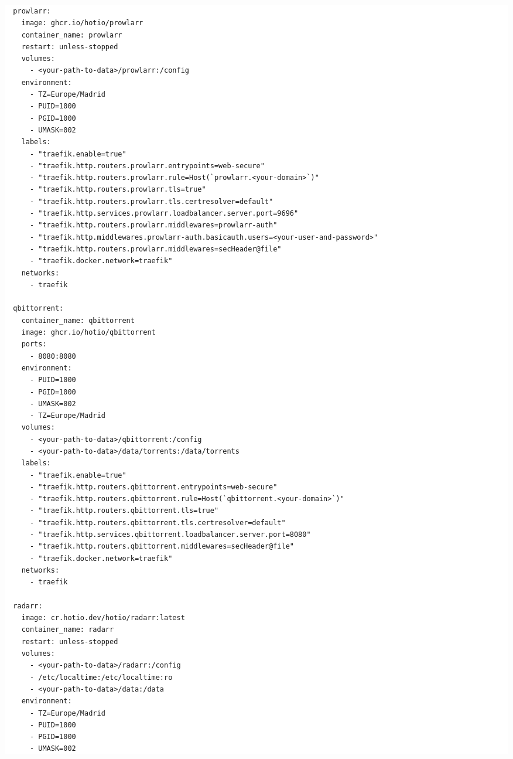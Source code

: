 ```
  prowlarr:
    image: ghcr.io/hotio/prowlarr
    container_name: prowlarr
    restart: unless-stopped
    volumes:
      - <your-path-to-data>/prowlarr:/config
    environment:
      - TZ=Europe/Madrid
      - PUID=1000
      - PGID=1000
      - UMASK=002
    labels:
      - "traefik.enable=true"
      - "traefik.http.routers.prowlarr.entrypoints=web-secure"
      - "traefik.http.routers.prowlarr.rule=Host(`prowlarr.<your-domain>`)"
      - "traefik.http.routers.prowlarr.tls=true"
      - "traefik.http.routers.prowlarr.tls.certresolver=default"
      - "traefik.http.services.prowlarr.loadbalancer.server.port=9696"
      - "traefik.http.routers.prowlarr.middlewares=prowlarr-auth"
      - "traefik.http.middlewares.prowlarr-auth.basicauth.users=<your-user-and-password>"
      - "traefik.http.routers.prowlarr.middlewares=secHeader@file"
      - "traefik.docker.network=traefik"
    networks:
      - traefik

  qbittorrent:
    container_name: qbittorrent
    image: ghcr.io/hotio/qbittorrent
    ports:
      - 8080:8080
    environment:
      - PUID=1000
      - PGID=1000
      - UMASK=002
      - TZ=Europe/Madrid
    volumes:
      - <your-path-to-data>/qbittorrent:/config
      - <your-path-to-data>/data/torrents:/data/torrents
    labels:
      - "traefik.enable=true"
      - "traefik.http.routers.qbittorrent.entrypoints=web-secure"
      - "traefik.http.routers.qbittorrent.rule=Host(`qbittorrent.<your-domain>`)"
      - "traefik.http.routers.qbittorrent.tls=true"
      - "traefik.http.routers.qbittorrent.tls.certresolver=default"
      - "traefik.http.services.qbittorrent.loadbalancer.server.port=8080"
      - "traefik.http.routers.qbittorrent.middlewares=secHeader@file"
      - "traefik.docker.network=traefik"
    networks:
      - traefik

  radarr:
    image: cr.hotio.dev/hotio/radarr:latest
    container_name: radarr
    restart: unless-stopped
    volumes:
      - <your-path-to-data>/radarr:/config
      - /etc/localtime:/etc/localtime:ro
      - <your-path-to-data>/data:/data
    environment:
      - TZ=Europe/Madrid
      - PUID=1000
      - PGID=1000
      - UMASK=002
```